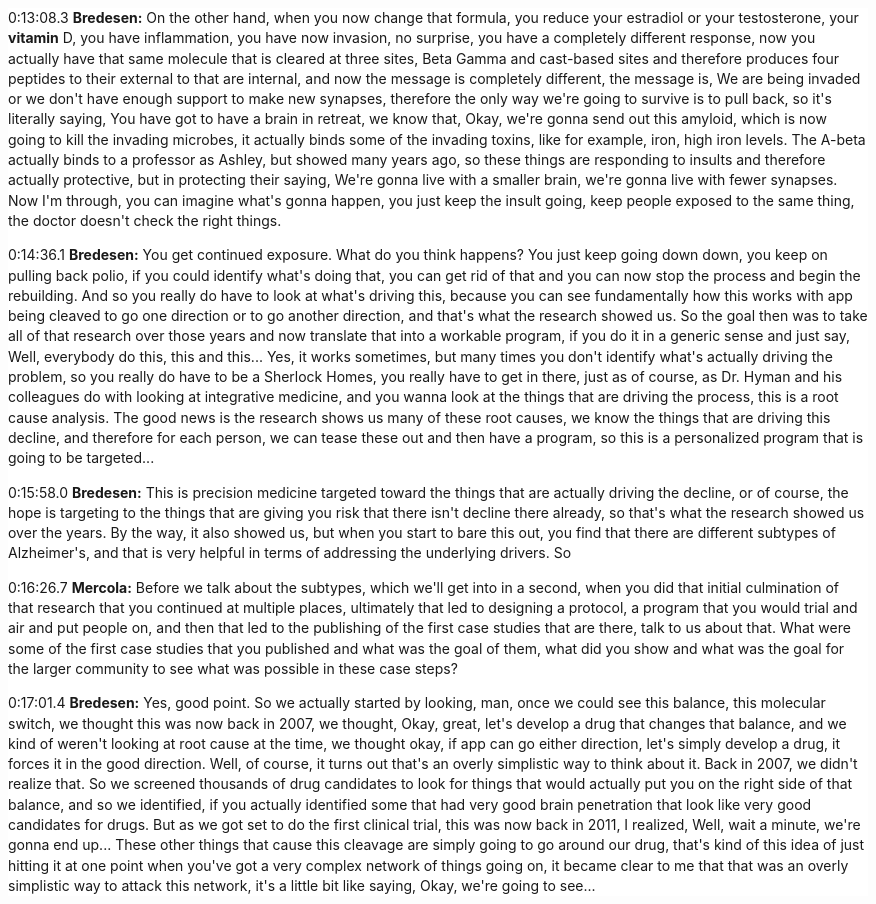 0:13:08.3  **Bredesen:**  On the other hand, when you now change that formula, you reduce your estradiol or your testosterone, your  **vitamin**  D, you have inflammation, you have now invasion, no surprise, you have a completely different response, now you actually have that same molecule that is cleared at three sites, Beta Gamma and cast-based sites and therefore produces four peptides to their external to that are internal, and now the message is completely different, the message is, We are being invaded or we don't have enough support to make new synapses, therefore the only way we're going to survive is to pull back, so it's literally saying, You have got to have a brain in retreat, we know that, Okay, we're gonna send out this amyloid, which is now going to kill the invading microbes, it actually binds some of the invading toxins, like for example, iron, high iron levels. The A-beta actually binds to a professor as Ashley, but showed many years ago, so these things are responding to insults and therefore actually protective, but in protecting their saying, We're gonna live with a smaller brain, we're gonna live with fewer synapses. Now I'm through, you can imagine what's gonna happen, you just keep the insult going, keep people exposed to the same thing, the doctor doesn't check the right things.

0:14:36.1  **Bredesen:**  You get continued exposure. What do you think happens? You just keep going down down, you keep on pulling back polio, if you could identify what's doing that, you can get rid of that and you can now stop the process and begin the rebuilding. And so you really do have to look at what's driving this, because you can see fundamentally how this works with app being cleaved to go one direction or to go another direction, and that's what the research showed us. So the goal then was to take all of that research over those years and now translate that into a workable program, if you do it in a generic sense and just say, Well, everybody do this, this and this... Yes, it works sometimes, but many times you don't identify what's actually driving the problem, so you really do have to be a Sherlock Homes, you really have to get in there, just as of course, as Dr. Hyman and his colleagues do with looking at integrative medicine, and you wanna look at the things that are driving the process, this is a root cause analysis. The good news is the research shows us many of these root causes, we know the things that are driving this decline, and therefore for each person, we can tease these out and then have a program, so this is a personalized program that is going to be targeted...

0:15:58.0  **Bredesen:**  This is precision medicine targeted toward the things that are actually driving the decline, or of course, the hope is targeting to the things that are giving you risk that there isn't decline there already, so that's what the research showed us over the years. By the way, it also showed us, but when you start to bare this out, you find that there are different subtypes of Alzheimer's, and that is very helpful in terms of addressing the underlying drivers. So

0:16:26.7  **Mercola:**  Before we talk about the subtypes, which we'll get into in a second, when you did that initial culmination of that research that you continued at multiple places, ultimately that led to designing a protocol, a program that you would trial and air and put people on, and then that led to the publishing of the first case studies that are there, talk to us about that. What were some of the first case studies that you published and what was the goal of them, what did you show and what was the goal for the larger community to see what was possible in these case steps?

0:17:01.4  **Bredesen:**  Yes, good point. So we actually started by looking, man, once we could see this balance, this molecular switch, we thought this was now back in 2007, we thought, Okay, great, let's develop a drug that changes that balance, and we kind of weren't looking at root cause at the time, we thought okay, if app can go either direction, let's simply develop a drug, it forces it in the good direction. Well, of course, it turns out that's an overly simplistic way to think about it. Back in 2007, we didn't realize that. So we screened thousands of drug candidates to look for things that would actually put you on the right side of that balance, and so we identified, if you actually identified some that had very good brain penetration that look like very good candidates for drugs. But as we got set to do the first clinical trial, this was now back in 2011, I realized, Well, wait a minute, we're gonna end up... These other things that cause this cleavage are simply going to go around our drug, that's kind of this idea of just hitting it at one point when you've got a very complex network of things going on, it became clear to me that that was an overly simplistic way to attack this network, it's a little bit like saying, Okay, we're going to see...

